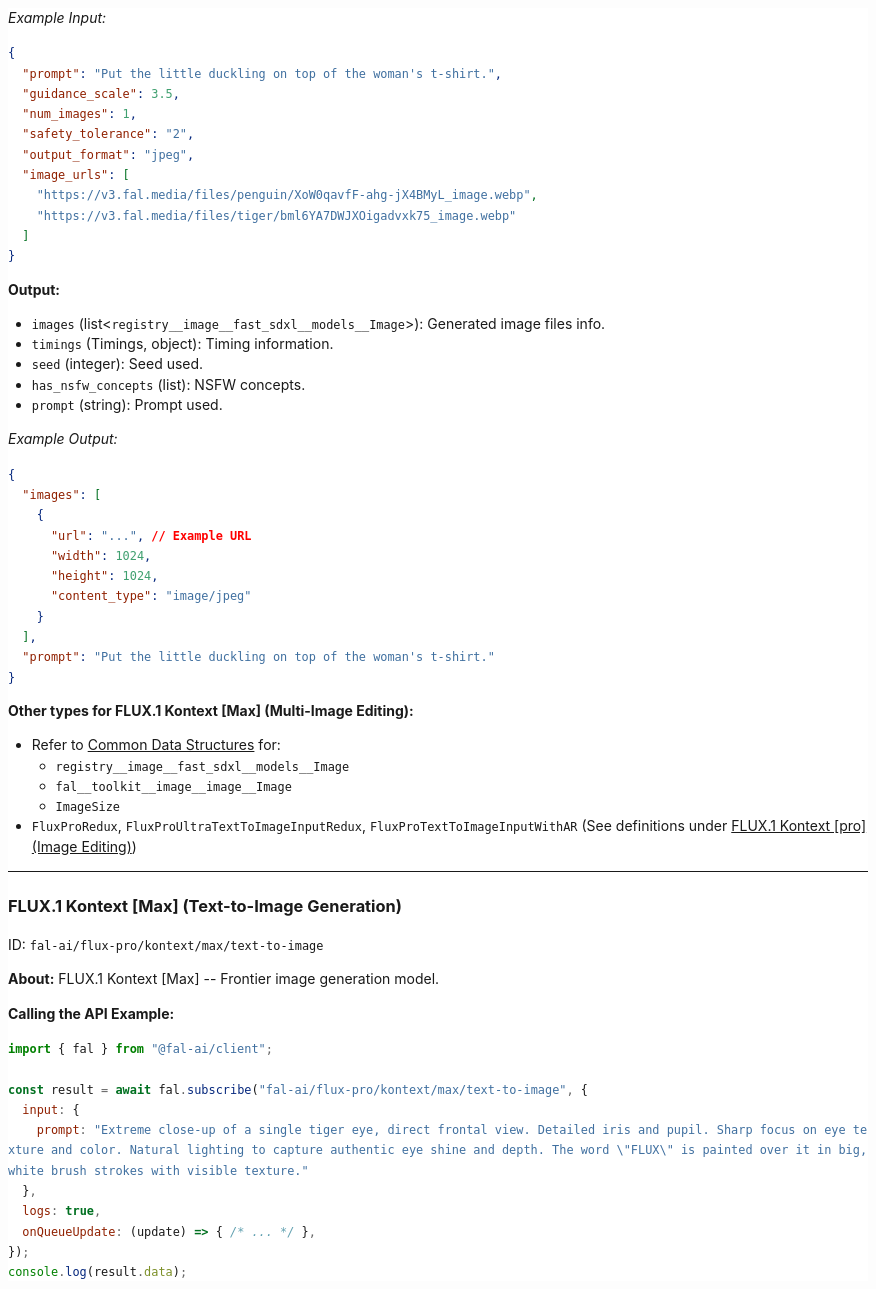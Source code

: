 *Example Input:*
```json
{
  "prompt": "Put the little duckling on top of the woman's t-shirt.",
  "guidance_scale": 3.5,
  "num_images": 1,
  "safety_tolerance": "2",
  "output_format": "jpeg",
  "image_urls": [
    "https://v3.fal.media/files/penguin/XoW0qavfF-ahg-jX4BMyL_image.webp",
    "https://v3.fal.media/files/tiger/bml6YA7DWJXOigadvxk75_image.webp"
  ]
}
```

**Output:**
*   `images` (list<`registry__image__fast_sdxl__models__Image`>): Generated image files info.
*   `timings` (Timings, object): Timing information.
*   `seed` (integer): Seed used.
*   `has_nsfw_concepts` (list<boolean>): NSFW concepts.
*   `prompt` (string): Prompt used.

*Example Output:*
```json
{
  "images": [
    {
      "url": "...", // Example URL
      "width": 1024,
      "height": 1024,
      "content_type": "image/jpeg"
    }
  ],
  "prompt": "Put the little duckling on top of the woman's t-shirt."
}
```

**Other types for FLUX.1 Kontext [Max] (Multi-Image Editing):**
*   Refer to [Common Data Structures](#common-data-structures) for:
    *   `registry__image__fast_sdxl__models__Image`
    *   `fal__toolkit__image__image__Image`
    *   `ImageSize`
*   `FluxProRedux`, `FluxProUltraTextToImageInputRedux`, `FluxProTextToImageInputWithAR` (See definitions under [FLUX.1 Kontext [pro] (Image Editing)](#flux1-kontext-pro-image-editing))

---

### FLUX.1 Kontext [Max] (Text-to-Image Generation)
ID: `fal-ai/flux-pro/kontext/max/text-to-image`

**About:**
FLUX.1 Kontext [Max] -- Frontier image generation model.

**Calling the API Example:**
```javascript
import { fal } from "@fal-ai/client";

const result = await fal.subscribe("fal-ai/flux-pro/kontext/max/text-to-image", {
  input: {
    prompt: "Extreme close-up of a single tiger eye, direct frontal view. Detailed iris and pupil. Sharp focus on eye texture and color. Natural lighting to capture authentic eye shine and depth. The word \"FLUX\" is painted over it in big, white brush strokes with visible texture."
  },
  logs: true,
  onQueueUpdate: (update) => { /* ... */ },
});
console.log(result.data);
```